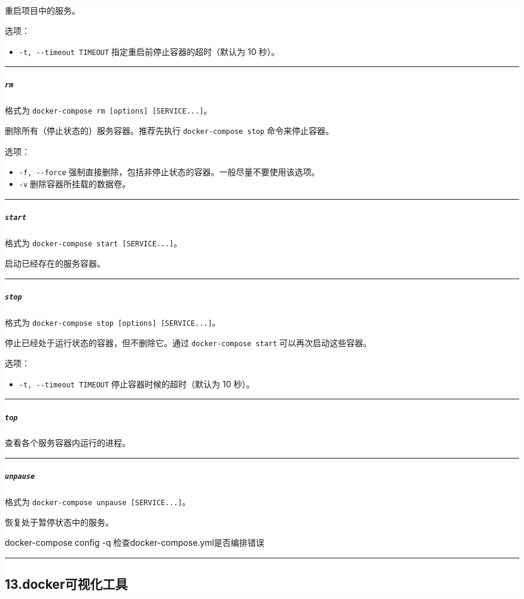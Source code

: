 重启项目中的服务。

选项：

- `-t, --timeout TIMEOUT` 指定重启前停止容器的超时（默认为 10 秒）。

----

##### `rm`

格式为 `docker-compose rm [options] [SERVICE...]`。

删除所有（停止状态的）服务容器。推荐先执行 `docker-compose stop` 命令来停止容器。

选项：

- `-f, --force` 强制直接删除，包括非停止状态的容器。一般尽量不要使用该选项。
- `-v` 删除容器所挂载的数据卷。

---

##### `start`

格式为 `docker-compose start [SERVICE...]`。

启动已经存在的服务容器。

----

##### `stop`

格式为 `docker-compose stop [options] [SERVICE...]`。

停止已经处于运行状态的容器，但不删除它。通过 `docker-compose start` 可以再次启动这些容器。

选项：

- `-t, --timeout TIMEOUT` 停止容器时候的超时（默认为 10 秒）。

----

##### `top`

查看各个服务容器内运行的进程。

---

##### `unpause`

格式为 `docker-compose unpause [SERVICE...]`。

恢复处于暂停状态中的服务。





docker-compose config -q   检查docker-compose.yml是否编排错误



------

## 13.docker可视化工具
